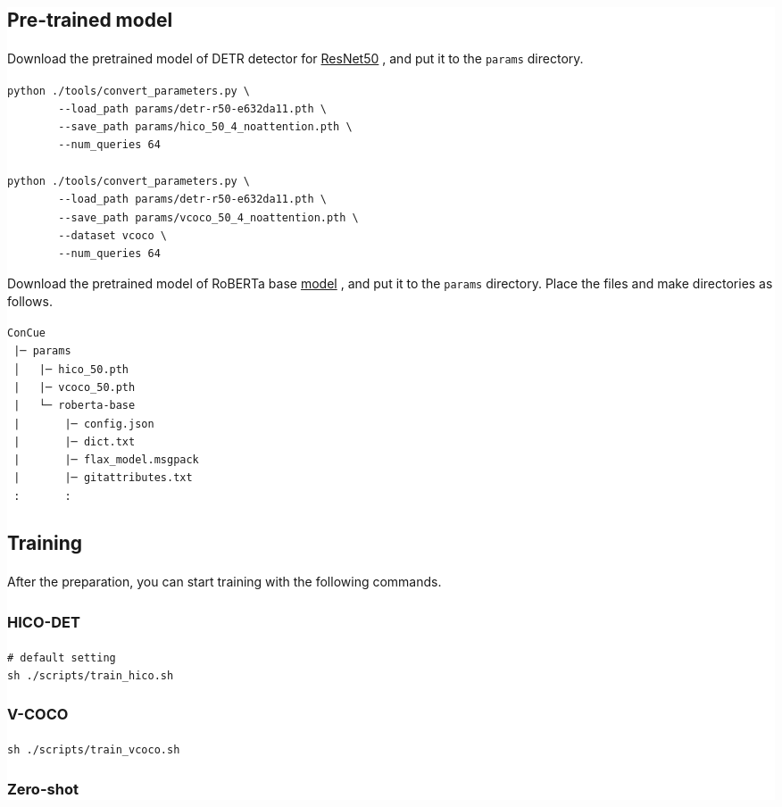 ## Pre-trained model

Download the pretrained model of DETR detector for [ResNet50](https://dl.fbaipublicfiles.com/detr/detr-r50-e632da11.pth)
, and put it to the `params` directory.

```
python ./tools/convert_parameters.py \
        --load_path params/detr-r50-e632da11.pth \
        --save_path params/hico_50_4_noattention.pth \
        --num_queries 64

python ./tools/convert_parameters.py \
        --load_path params/detr-r50-e632da11.pth \
        --save_path params/vcoco_50_4_noattention.pth \
        --dataset vcoco \
        --num_queries 64
```
Download the pretrained model of RoBERTa base [model](https://huggingface.co/roberta-base)
, and put it to the `params` directory. Place the files and make
directories as follows.

```
ConCue
 |─ params
 │   |─ hico_50.pth
 |   |─ vcoco_50.pth
 |   └─ roberta-base
 |       |─ config.json
 |       |─ dict.txt
 |       |─ flax_model.msgpack
 |       |─ gitattributes.txt
 :       :
```

## Training

After the preparation, you can start training with the following commands.

### HICO-DET

```
# default setting
sh ./scripts/train_hico.sh
```

### V-COCO

```
sh ./scripts/train_vcoco.sh
```

### Zero-shot
